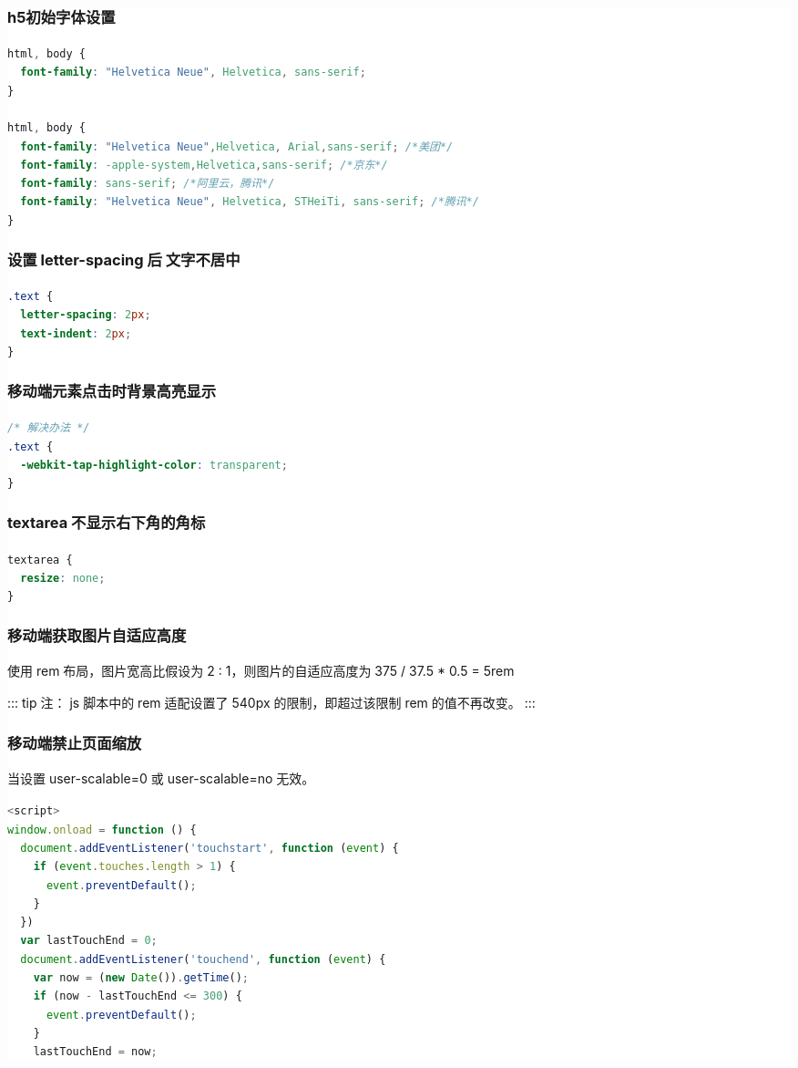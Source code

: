 ### h5初始字体设置

```css
html, body {
  font-family: "Helvetica Neue", Helvetica, sans-serif;
}

html, body {
  font-family: "Helvetica Neue",Helvetica, Arial,sans-serif; /*美团*/
  font-family: -apple-system,Helvetica,sans-serif; /*京东*/
  font-family: sans-serif; /*阿里云，腾讯*/
  font-family: "Helvetica Neue", Helvetica, STHeiTi, sans-serif; /*腾讯*/
}
```

### 设置 letter-spacing 后 文字不居中

```css
.text {
  letter-spacing: 2px;
  text-indent: 2px;
}
```
### 移动端元素点击时背景高亮显示

```css
/* 解决办法 */
.text {
  -webkit-tap-highlight-color: transparent;
}
```

### textarea 不显示右下角的角标

```css
textarea {
  resize: none;
}
```

### 移动端获取图片自适应高度

使用 rem 布局，图片宽高比假设为 2 : 1，则图片的自适应高度为 375 / 37.5 * 0.5 = 5rem

::: tip 注：
js 脚本中的 rem 适配设置了 540px 的限制，即超过该限制 rem 的值不再改变。
:::

### 移动端禁止页面缩放

当设置 user-scalable=0 或 user-scalable=no 无效。

```js
<script>
window.onload = function () {  
  document.addEventListener('touchstart', function (event) {
    if (event.touches.length > 1) {  
      event.preventDefault();  
    }  
  })
  var lastTouchEnd = 0;  
  document.addEventListener('touchend', function (event) {
    var now = (new Date()).getTime();  
    if (now - lastTouchEnd <= 300) {  
      event.preventDefault();  
    }  
    lastTouchEnd = now;  
```